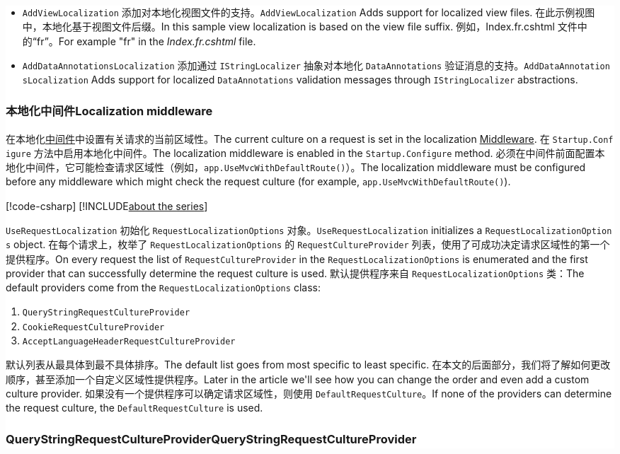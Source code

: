 * <span data-ttu-id="17d8e-311">`AddViewLocalization` 添加对本地化视图文件的支持。</span><span class="sxs-lookup"><span data-stu-id="17d8e-311">`AddViewLocalization` Adds support for localized view files.</span></span> <span data-ttu-id="17d8e-312">在此示例视图中，本地化基于视图文件后缀。</span><span class="sxs-lookup"><span data-stu-id="17d8e-312">In this sample view localization is based on the view file suffix.</span></span> <span data-ttu-id="17d8e-313">例如，Index.fr.cshtml 文件中的“fr”。</span><span class="sxs-lookup"><span data-stu-id="17d8e-313">For example "fr" in the *Index.fr.cshtml* file.</span></span>

* <span data-ttu-id="17d8e-314">`AddDataAnnotationsLocalization` 添加通过 `IStringLocalizer` 抽象对本地化 `DataAnnotations` 验证消息的支持。</span><span class="sxs-lookup"><span data-stu-id="17d8e-314">`AddDataAnnotationsLocalization` Adds support for localized `DataAnnotations` validation messages through `IStringLocalizer` abstractions.</span></span>

### <a name="localization-middleware"></a><span data-ttu-id="17d8e-315">本地化中间件</span><span class="sxs-lookup"><span data-stu-id="17d8e-315">Localization middleware</span></span>

<span data-ttu-id="17d8e-316">在本地化[中间件](xref:fundamentals/middleware/index)中设置有关请求的当前区域性。</span><span class="sxs-lookup"><span data-stu-id="17d8e-316">The current culture on a request is set in the localization [Middleware](xref:fundamentals/middleware/index).</span></span> <span data-ttu-id="17d8e-317">在 `Startup.Configure` 方法中启用本地化中间件。</span><span class="sxs-lookup"><span data-stu-id="17d8e-317">The localization middleware is enabled in the `Startup.Configure` method.</span></span> <span data-ttu-id="17d8e-318">必须在中间件前面配置本地化中间件，它可能检查请求区域性（例如，`app.UseMvcWithDefaultRoute()`）。</span><span class="sxs-lookup"><span data-stu-id="17d8e-318">The localization middleware must be configured before any middleware which might check the request culture (for example, `app.UseMvcWithDefaultRoute()`).</span></span>

[!code-csharp[](localization/sample/Localization/Startup.cs?name=snippet2)]
[!INCLUDE[about the series](~/includes/code-comments-loc.md)]

<span data-ttu-id="17d8e-319">`UseRequestLocalization` 初始化 `RequestLocalizationOptions` 对象。</span><span class="sxs-lookup"><span data-stu-id="17d8e-319">`UseRequestLocalization` initializes a `RequestLocalizationOptions` object.</span></span> <span data-ttu-id="17d8e-320">在每个请求上，枚举了 `RequestLocalizationOptions` 的 `RequestCultureProvider` 列表，使用了可成功决定请求区域性的第一个提供程序。</span><span class="sxs-lookup"><span data-stu-id="17d8e-320">On every request the list of `RequestCultureProvider` in the `RequestLocalizationOptions` is enumerated and the first provider that can successfully determine the request culture is used.</span></span> <span data-ttu-id="17d8e-321">默认提供程序来自 `RequestLocalizationOptions` 类：</span><span class="sxs-lookup"><span data-stu-id="17d8e-321">The default providers come from the `RequestLocalizationOptions` class:</span></span>

1. `QueryStringRequestCultureProvider`
2. `CookieRequestCultureProvider`
3. `AcceptLanguageHeaderRequestCultureProvider`

<span data-ttu-id="17d8e-322">默认列表从最具体到最不具体排序。</span><span class="sxs-lookup"><span data-stu-id="17d8e-322">The default list goes from most specific to least specific.</span></span> <span data-ttu-id="17d8e-323">在本文的后面部分，我们将了解如何更改顺序，甚至添加一个自定义区域性提供程序。</span><span class="sxs-lookup"><span data-stu-id="17d8e-323">Later in the article we'll see how you can change the order and even add a custom culture provider.</span></span> <span data-ttu-id="17d8e-324">如果没有一个提供程序可以确定请求区域性，则使用 `DefaultRequestCulture`。</span><span class="sxs-lookup"><span data-stu-id="17d8e-324">If none of the providers can determine the request culture, the `DefaultRequestCulture` is used.</span></span>

### <a name="querystringrequestcultureprovider"></a><span data-ttu-id="17d8e-325">QueryStringRequestCultureProvider</span><span class="sxs-lookup"><span data-stu-id="17d8e-325">QueryStringRequestCultureProvider</span></span>
